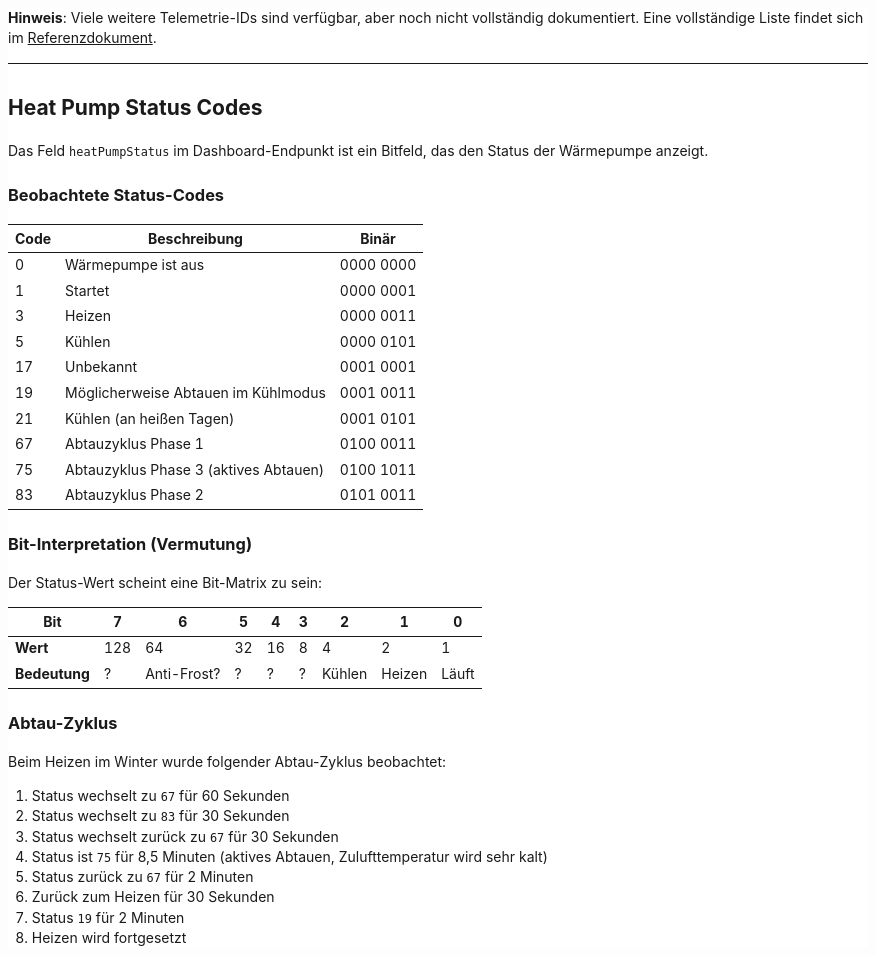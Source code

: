 **Hinweis**: Viele weitere Telemetrie-IDs sind verfügbar, aber noch nicht vollständig dokumentiert. Eine vollständige Liste findet sich im [Referenzdokument](https://github.com/msfuture/comfoclime_api/blob/main/ComfoClimeAPI.md).

---

## Heat Pump Status Codes

Das Feld `heatPumpStatus` im Dashboard-Endpunkt ist ein Bitfeld, das den Status der Wärmepumpe anzeigt.

### Beobachtete Status-Codes

| Code | Beschreibung | Binär |
|------|--------------|-------|
| 0    | Wärmepumpe ist aus | 0000 0000 |
| 1    | Startet | 0000 0001 |
| 3    | Heizen | 0000 0011 |
| 5    | Kühlen | 0000 0101 |
| 17   | Unbekannt | 0001 0001 |
| 19   | Möglicherweise Abtauen im Kühlmodus | 0001 0011 |
| 21   | Kühlen (an heißen Tagen) | 0001 0101 |
| 67   | Abtauzyklus Phase 1 | 0100 0011 |
| 75   | Abtauzyklus Phase 3 (aktives Abtauen) | 0100 1011 |
| 83   | Abtauzyklus Phase 2 | 0101 0011 |

### Bit-Interpretation (Vermutung)

Der Status-Wert scheint eine Bit-Matrix zu sein:

| Bit | 7 | 6 | 5 | 4 | 3 | 2 | 1 | 0 |
|-----|---|---|---|---|---|---|---|---|
| **Wert** | 128 | 64 | 32 | 16 | 8 | 4 | 2 | 1 |
| **Bedeutung** | ? | Anti-Frost? | ? | ? | ? | Kühlen | Heizen | Läuft |

### Abtau-Zyklus

Beim Heizen im Winter wurde folgender Abtau-Zyklus beobachtet:

1. Status wechselt zu `67` für 60 Sekunden
2. Status wechselt zu `83` für 30 Sekunden
3. Status wechselt zurück zu `67` für 30 Sekunden
4. Status ist `75` für 8,5 Minuten (aktives Abtauen, Zulufttemperatur wird sehr kalt)
5. Status zurück zu `67` für 2 Minuten
6. Zurück zum Heizen für 30 Sekunden
7. Status `19` für 2 Minuten
8. Heizen wird fortgesetzt
